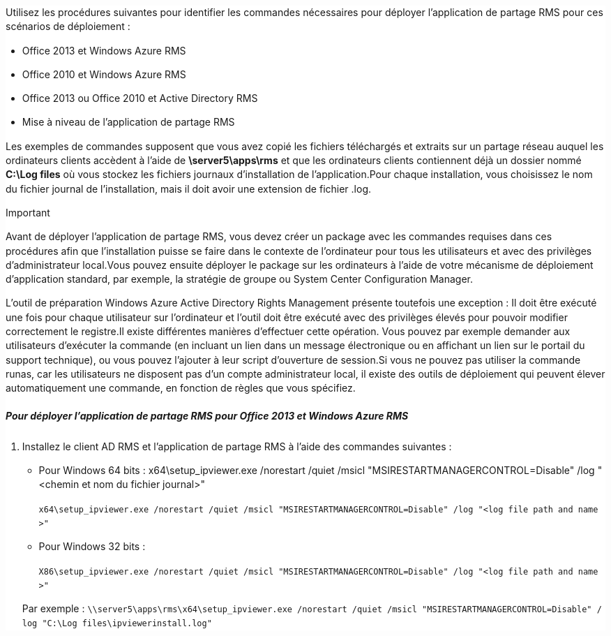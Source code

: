 Utilisez les procédures suivantes pour identifier les commandes nécessaires pour déployer l’application de partage RMS pour ces scénarios de déploiement :

-   Office 2013 et Windows Azure RMS

-   Office 2010 et Windows Azure RMS

-   Office 2013 ou Office 2010 et Active Directory RMS

-   Mise à niveau de l’application de partage RMS

Les exemples de commandes supposent que vous avez copié les fichiers téléchargés et extraits sur un partage réseau auquel les ordinateurs clients accèdent à l’aide de **\\server5\apps\rms** et que les ordinateurs clients contiennent déjà un dossier nommé **C:\Log files** où vous stockez les fichiers journaux d’installation de l’application.Pour chaque installation, vous choisissez le nom du fichier journal de l’installation, mais il doit avoir une extension de fichier .log.

> [!IMPORTANT]
> Avant de déployer l’application de partage RMS, vous devez créer un package avec les commandes requises dans ces procédures afin que l’installation puisse se faire dans le contexte de l’ordinateur pour tous les utilisateurs et avec des privilèges d’administrateur local.Vous pouvez ensuite déployer le package sur les ordinateurs à l’aide de votre mécanisme de déploiement d’application standard, par exemple, la stratégie de groupe ou System Center Configuration Manager.
> 
> L’outil de préparation Windows Azure Active Directory Rights Management présente toutefois une exception : Il doit être exécuté une fois pour chaque utilisateur sur l’ordinateur et l’outil doit être exécuté avec des privilèges élevés pour pouvoir modifier correctement le registre.Il existe différentes manières d’effectuer cette opération. Vous pouvez par exemple demander aux utilisateurs d’exécuter la commande (en incluant un lien dans un message électronique ou en affichant un lien sur le portail du support technique), ou vous pouvez l’ajouter à leur script d’ouverture de session.Si vous ne pouvez pas utiliser la commande runas, car les utilisateurs ne disposent pas d’un compte administrateur local, il existe des outils de déploiement qui peuvent élever automatiquement une commande, en fonction de règles que vous spécifiez.

##### Pour déployer l’application de partage RMS pour Office 2013 et Windows Azure RMS

1.  Installez le client AD RMS et l’application de partage RMS à l’aide des commandes suivantes :

    -   Pour Windows 64 bits : x64\setup_ipviewer.exe /norestart /quiet /msicl "MSIRESTARTMANAGERCONTROL=Disable" /log "&lt;chemin et nom du fichier journal&gt;"

        ```
        x64\setup_ipviewer.exe /norestart /quiet /msicl "MSIRESTARTMANAGERCONTROL=Disable" /log "<log file path and name>"
        ```

    -   Pour Windows 32 bits :

        ```
        X86\setup_ipviewer.exe /norestart /quiet /msicl "MSIRESTARTMANAGERCONTROL=Disable" /log "<log file path and name>"
        ```

    Par exemple : `\\server5\apps\rms\x64\setup_ipviewer.exe /norestart /quiet /msicl "MSIRESTARTMANAGERCONTROL=Disable" /log "C:\Log files\ipviewerinstall.log"`
